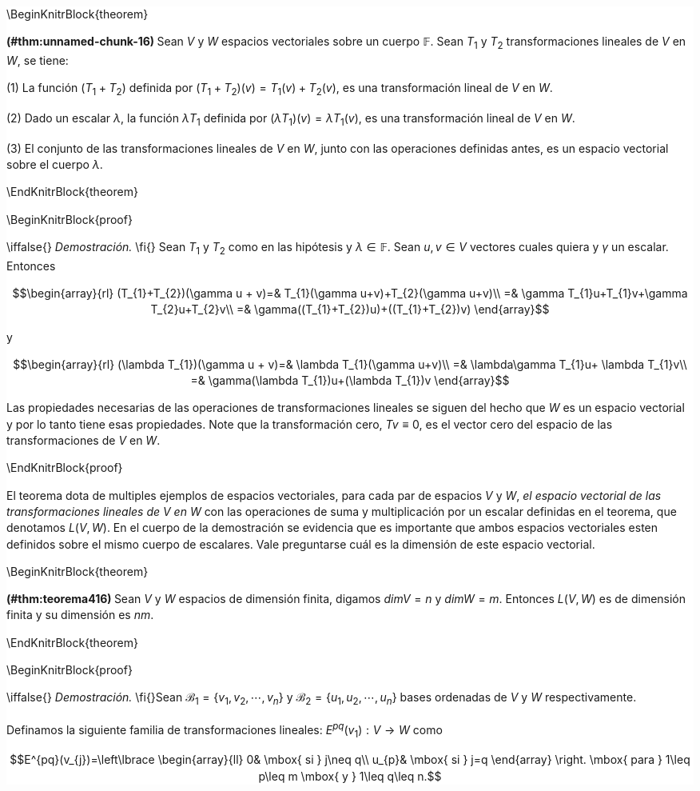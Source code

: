 \BeginKnitrBlock{theorem}<div class="theorem"><span class="theorem" id="thm:unnamed-chunk-16"><strong>(\#thm:unnamed-chunk-16) </strong></span>Sean $V$ y $W$ espacios vectoriales sobre un cuerpo $\mathbb{F}$. Sean $T_{1}$ y $T_{2}$ transformaciones lineales de $V$ en $W$, se tiene:
	
(1) La función $(T_{1}+T_{2})$ definida por $(T_{1}+T_{2})(v)=T_{1}(v)+T_{2}(v)$, es una transformación lineal de $V$ en $W$.

(2) Dado un escalar $\lambda$, la función $\lambda T_{1}$ definida por $(\lambda T_{1})(v)=\lambda T_{1}(v)$, es una transformación lineal de $V$ en $W$.

(3) El conjunto de las transformaciones lineales de $V$ en $W$, junto con las operaciones definidas antes, es un espacio vectorial sobre el cuerpo $\lambda$.
</div>\EndKnitrBlock{theorem}

\BeginKnitrBlock{proof}<div class="proof">\iffalse{} <span class="proof"><em>Demostración. </em></span>  \fi{}	Sean $T_{1}$ y $T_{2}$ como en las hipótesis y $\lambda\in \mathbb{F}$. Sean $u,v\in V$ vectores cuales quiera y $\gamma$ un escalar. Entonces 

$$\begin{array}{rl}
(T_{1}+T_{2})(\gamma u + v)=& T_{1}(\gamma u+v)+T_{2}(\gamma u+v)\\
	                           =& \gamma T_{1}u+T_{1}v+\gamma T_{2}u+T_{2}v\\
	                           =& \gamma((T_{1}+T_{2})u)+((T_{1}+T_{2})v)
\end{array}$$

y

$$\begin{array}{rl}
(\lambda T_{1})(\gamma u + v)=& \lambda T_{1}(\gamma u+v)\\
	                             =& \lambda\gamma T_{1}u+ \lambda T_{1}v\\
	                             =& \gamma(\lambda T_{1})u+(\lambda T_{1})v
\end{array}$$

Las propiedades necesarias de las operaciones de transformaciones lineales se siguen del hecho que $W$ es un espacio vectorial y por lo tanto tiene esas propiedades. Note que la transformación cero, $Tv\equiv 0$, es el vector cero del espacio de las transformaciones de $V$ en $W$.
</div>\EndKnitrBlock{proof}

El teorema dota de multiples ejemplos de espacios vectoriales, para cada par de espacios $V$ y $W$, *el espacio vectorial de las transformaciones lineales de $V$ en $W$* con las operaciones de suma y multiplicación por un escalar definidas en el teorema, que denotamos $L(V,W)$. En el cuerpo de la demostración se evidencia que es importante que ambos espacios vectoriales esten definidos sobre el mismo cuerpo de escalares. Vale preguntarse cuál es la dimensión de este espacio vectorial.


\BeginKnitrBlock{theorem}<div class="theorem"><span class="theorem" id="thm:teorema416"><strong>(\#thm:teorema416) </strong></span>Sean $V$ y $W$ espacios de dimensión finita, digamos $dim V=n$ y $dim W=m$. Entonces $L(V,W)$ es de dimensión finita y su dimensión es $nm$.
</div>\EndKnitrBlock{theorem}

\BeginKnitrBlock{proof}<div class="proof">\iffalse{} <span class="proof"><em>Demostración. </em></span>  \fi{}Sean $\mathcal{B}_{1}=\{v_{1},v_{2},\cdots, v_{n}\}$ y $\mathcal{B}_{2}=\{u_{1},u_{2},\cdots, u_{n}\}$ bases ordenadas de $V$ y $W$ respectivamente.

Definamos la siguiente familia de transformaciones lineales: $E^{pq}(v_{1}): V\longrightarrow W$ como 

$$E^{pq}(v_{j})=\left\lbrace \begin{array}{ll}
	0& \mbox{ si } j\neq q\\
	u_{p}& \mbox{ si } j=q
	\end{array} \right. \mbox{ para } 1\leq p\leq m \mbox{ y } 1\leq q\leq n.$$
	  